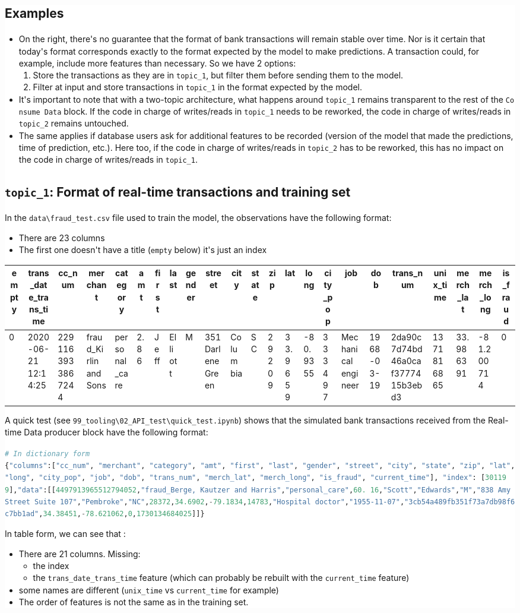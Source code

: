 


 ## Examples
 
* On the right, there's no guarantee that the format of bank transactions will remain stable over time. Nor is it certain that today's format corresponds exactly to the format expected by the model to make predictions. A transaction could, for example, include more features than necessary. So we have 2 options:
    1. Store the transactions as they are in ``topic_1``, but filter them before sending them to the model.
    1. Filter at input and store transactions in ``topic_1`` in the format expected by the model.
* It's important to note that with a two-topic architecture, what happens around ``topic_1`` remains transparent to the rest of the `Consume Data` block. If the code in charge of writes/reads in `topic_1` needs to be reworked, the code in charge of writes/reads in `topic_2` remains untouched.
* The same applies if database users ask for additional features to be recorded (version of the model that made the predictions, time of prediction, etc.). Here too, if the code in charge of writes/reads in `topic_2` has to be reworked, this has no impact on the code in charge of writes/reads in `topic_1`.





## ``topic_1``: Format of real-time transactions and training set  

In the `data\fraud_test.csv` file used to train the model, the observations have the following format: 
* There are 23 columns
* The first one doesn't have a title (`empty` below) it's just an index

| empty | trans_date_trans_time | cc_num | merchant | category | amt | first | last | gender | street | city | state | zip | lat | long | city_pop | job | dob | trans_num | unix_time | merch_lat | merch_long | is_fraud |
|------|-------------------------|-----------------|----------------------|----------------|------|-------|---------|--------|-------------------|----------|-------|-------|---------|----------|----------|----------------------|-------------|-------------------------------------|-------------|-----------|-------------|----------|
| 0 | 2020-06-21 12:14:25 | 2291163933867244| fraud_Kirlin and Sons | personal_care | 2.86 | Jeff | Elliott | M | 351 Darlene Green | Columbia | SC | 29209 | 33.9659 | -80.9355 | 333497 | Mechanical engineer | 1968-03-19 | 2da90c7d74bd46a0caf3777415b3ebd3 | 1371816865 | 33.986391 | -81.200714 | 0 |

A quick test (see `99_tooling\02_API_test\quick_test.ipynb`) shows that the simulated bank transactions received from the Real-time Data producer block have the following format:

```python
# In dictionary form
{"columns":["cc_num", "merchant", "category", "amt", "first", "last", "gender", "street", "city", "state", "zip", "lat", "long", "city_pop", "job", "dob", "trans_num", "merch_lat", "merch_long", "is_fraud", "current_time"], "index": [301199],"data":[[4497913965512794052,"fraud_Berge, Kautzer and Harris","personal_care",60. 16,"Scott","Edwards","M","838 Amy Street Suite 107","Pembroke","NC",28372,34.6902,-79.1834,14783,"Hospital doctor","1955-11-07","3cb54a489fb351f73a7db98f6c7bb1ad",34.38451,-78.621062,0,1730134684025]]}
```
In table form, we can see that :
* There are 21 columns. Missing: 
    * the index
    * the `trans_date_trans_time` feature (which can probably be rebuilt with the `current_time` feature)
* some names are different (`unix_time` vs `current_time` for example)
* The order of features is not the same as in the training set.
 